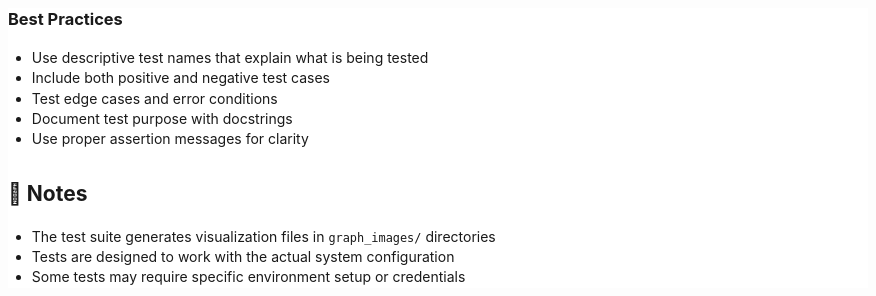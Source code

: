 ### Best Practices
- Use descriptive test names that explain what is being tested
- Include both positive and negative test cases
- Test edge cases and error conditions
- Document test purpose with docstrings
- Use proper assertion messages for clarity

## 📝 Notes

- The test suite generates visualization files in `graph_images/` directories
- Tests are designed to work with the actual system configuration
- Some tests may require specific environment setup or credentials